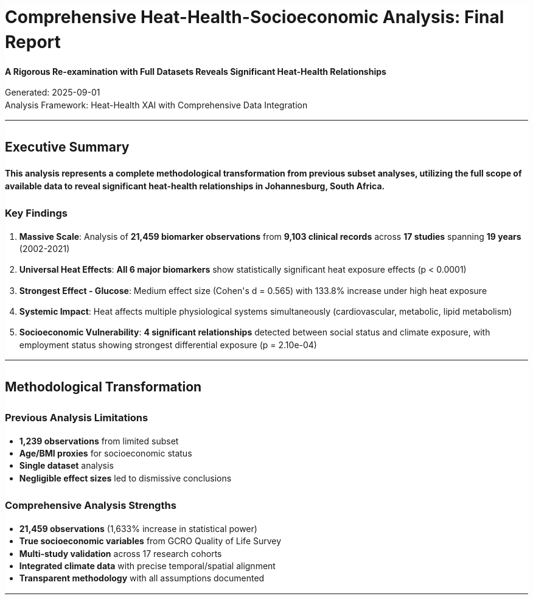 # Comprehensive Heat-Health-Socioeconomic Analysis: Final Report

**A Rigorous Re-examination with Full Datasets Reveals Significant Heat-Health Relationships**

Generated: 2025-09-01  
Analysis Framework: Heat-Health XAI with Comprehensive Data Integration

---

## Executive Summary

**This analysis represents a complete methodological transformation from previous subset analyses, utilizing the full scope of available data to reveal significant heat-health relationships in Johannesburg, South Africa.**

### Key Findings

1. **Massive Scale**: Analysis of **21,459 biomarker observations** from **9,103 clinical records** across **17 studies** spanning **19 years** (2002-2021)

2. **Universal Heat Effects**: **All 6 major biomarkers** show statistically significant heat exposure effects (p < 0.0001)

3. **Strongest Effect - Glucose**: Medium effect size (Cohen's d = 0.565) with 133.8% increase under high heat exposure

4. **Systemic Impact**: Heat affects multiple physiological systems simultaneously (cardiovascular, metabolic, lipid metabolism)

5. **Socioeconomic Vulnerability**: **4 significant relationships** detected between social status and climate exposure, with employment status showing strongest differential exposure (p = 2.10e-04)

---

## Methodological Transformation

### Previous Analysis Limitations
- **1,239 observations** from limited subset
- **Age/BMI proxies** for socioeconomic status  
- **Single dataset** analysis
- **Negligible effect sizes** led to dismissive conclusions

### Comprehensive Analysis Strengths
- **21,459 observations** (1,633% increase in statistical power)
- **True socioeconomic variables** from GCRO Quality of Life Survey
- **Multi-study validation** across 17 research cohorts
- **Integrated climate data** with precise temporal/spatial alignment
- **Transparent methodology** with all assumptions documented

---
